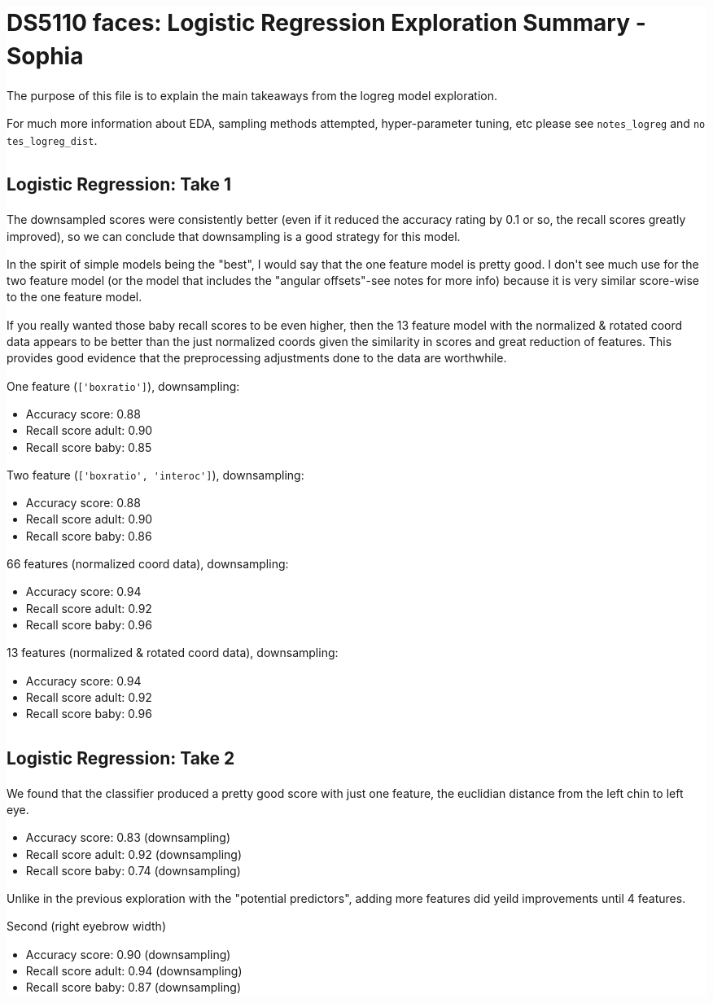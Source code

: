 # DS5110 faces: Logistic Regression Exploration Summary - Sophia
The purpose of this file is to explain the main takeaways from the logreg model exploration.

For much more information about EDA, sampling methods attempted, hyper-parameter  tuning, etc please see `notes_logreg` and `notes_logreg_dist`.

## Logistic Regression: Take 1
The downsampled scores were consistently better (even if it reduced the accuracy rating by 0.1 or so, the recall scores greatly improved), so we can conclude that downsampling is a good strategy for this model. 

In the spirit of simple models being the "best", I would say that the one feature model is pretty good. I don't see much use for the two feature model (or the model that includes the "angular offsets"-see notes for more info) because it is very similar score-wise to the one feature model. 

If you really wanted those baby recall scores to be even higher, then the 13 feature model with the normalized & rotated coord data appears to be better than the just normalized coords given the similarity in scores and great reduction of features. This provides good evidence that the preprocessing adjustments done to the data are worthwhile.

One feature (`['boxratio']`), downsampling:
* Accuracy score: 0.88
* Recall score adult: 0.90
* Recall score baby: 0.85

Two feature (`['boxratio', 'interoc']`), downsampling:
* Accuracy score: 0.88
* Recall score adult: 0.90
* Recall score baby: 0.86

66 features (normalized coord data), downsampling:
* Accuracy score: 0.94
* Recall score adult: 0.92
* Recall score baby: 0.96

13 features (normalized & rotated coord data), downsampling:
* Accuracy score: 0.94
* Recall score adult: 0.92
* Recall score baby: 0.96

## Logistic Regression: Take 2
We found that the classifier produced a pretty good score with just one feature, the euclidian distance from the left chin to left eye.
* Accuracy score: 0.83 (downsampling)
* Recall score adult: 0.92 (downsampling)
* Recall score baby: 0.74 (downsampling)

Unlike in the previous exploration with the "potential predictors", adding more features did yeild improvements until 4 features.

Second (right eyebrow width)
* Accuracy score: 0.90 (downsampling)
* Recall score adult: 0.94 (downsampling)
* Recall score baby: 0.87 (downsampling)
